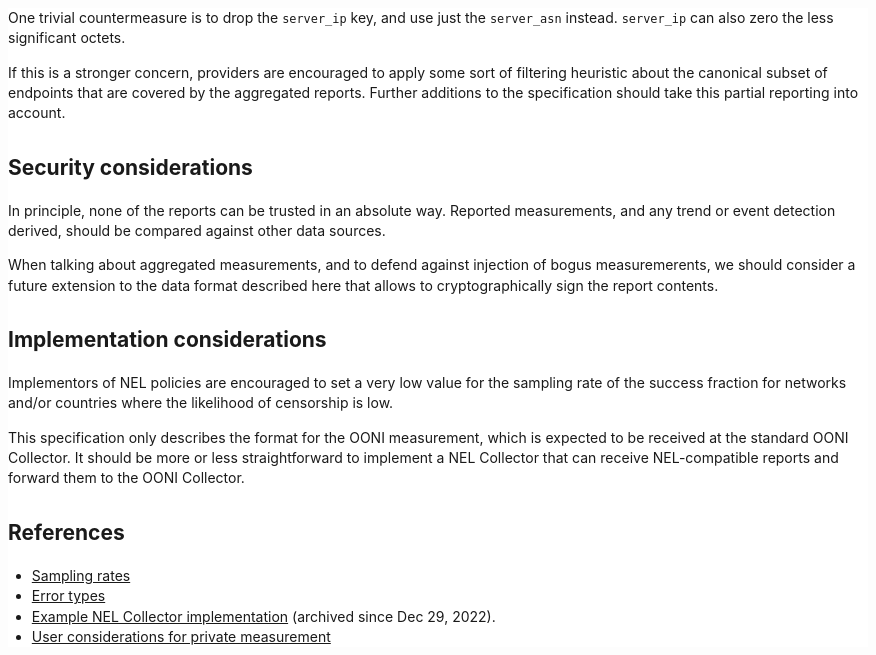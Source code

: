 One trivial countermeasure is to drop the `server_ip` key, and use just the `server_asn` instead. `server_ip` can also zero the less significant octets.

If this is a stronger concern, providers are encouraged to apply some sort of filtering heuristic about the canonical subset of endpoints that are covered by the aggregated reports. Further additions to the specification should take this partial reporting into account. 

## Security considerations

In principle, none of the reports can be trusted in an absolute way. Reported
measurements, and any trend or event detection derived, should be compared
against other data sources.

When talking about aggregated measurements, and to defend against injection
of bogus measuremerents, we should consider a future extension to the data
format described here that allows to cryptographically sign the report contents.

## Implementation considerations

Implementors of NEL policies are encouraged to set a very low value for the
sampling rate of the success fraction for networks and/or countries where the
likelihood of censorship is low.

This specification only describes the format for the OONI measurement, which is
expected to be received at the standard OONI Collector. It should be
more or less straightforward to implement a NEL Collector that can receive NEL-compatible
reports and forward them to the OONI Collector.

## References

- [Sampling rates](https://w3c.github.io/network-error-logging/#sampling-rates)
- [Error types](https://w3c.github.io/network-error-logging/#predefined-network-error-types)
- [Example NEL Collector implementation](https://github.com/google/nel-collector) (archived since Dec 29, 2022).
- [User considerations for private measurement](https://gitlab.com/pitg/private-measurement-user-considerations/-/blob/main/private-measurement-user-considerations.md#trust-model)
